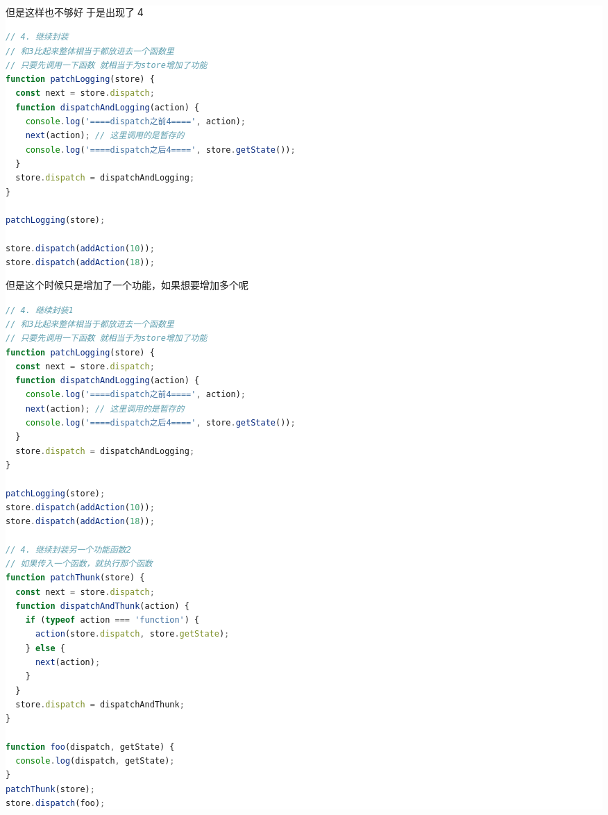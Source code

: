 但是这样也不够好 于是出现了 4

```javascript
// 4. 继续封装
// 和3比起来整体相当于都放进去一个函数里
// 只要先调用一下函数 就相当于为store增加了功能
function patchLogging(store) {
  const next = store.dispatch;
  function dispatchAndLogging(action) {
    console.log('====dispatch之前4====', action);
    next(action); // 这里调用的是暂存的
    console.log('====dispatch之后4====', store.getState());
  }
  store.dispatch = dispatchAndLogging;
}

patchLogging(store);

store.dispatch(addAction(10));
store.dispatch(addAction(18));
```

但是这个时候只是增加了一个功能，如果想要增加多个呢

```javascript
// 4. 继续封装1
// 和3比起来整体相当于都放进去一个函数里
// 只要先调用一下函数 就相当于为store增加了功能
function patchLogging(store) {
  const next = store.dispatch;
  function dispatchAndLogging(action) {
    console.log('====dispatch之前4====', action);
    next(action); // 这里调用的是暂存的
    console.log('====dispatch之后4====', store.getState());
  }
  store.dispatch = dispatchAndLogging;
}

patchLogging(store);
store.dispatch(addAction(10));
store.dispatch(addAction(18));

// 4. 继续封装另一个功能函数2
// 如果传入一个函数，就执行那个函数
function patchThunk(store) {
  const next = store.dispatch;
  function dispatchAndThunk(action) {
    if (typeof action === 'function') {
      action(store.dispatch, store.getState);
    } else {
      next(action);
    }
  }
  store.dispatch = dispatchAndThunk;
}

function foo(dispatch, getState) {
  console.log(dispatch, getState);
}
patchThunk(store);
store.dispatch(foo);
```
